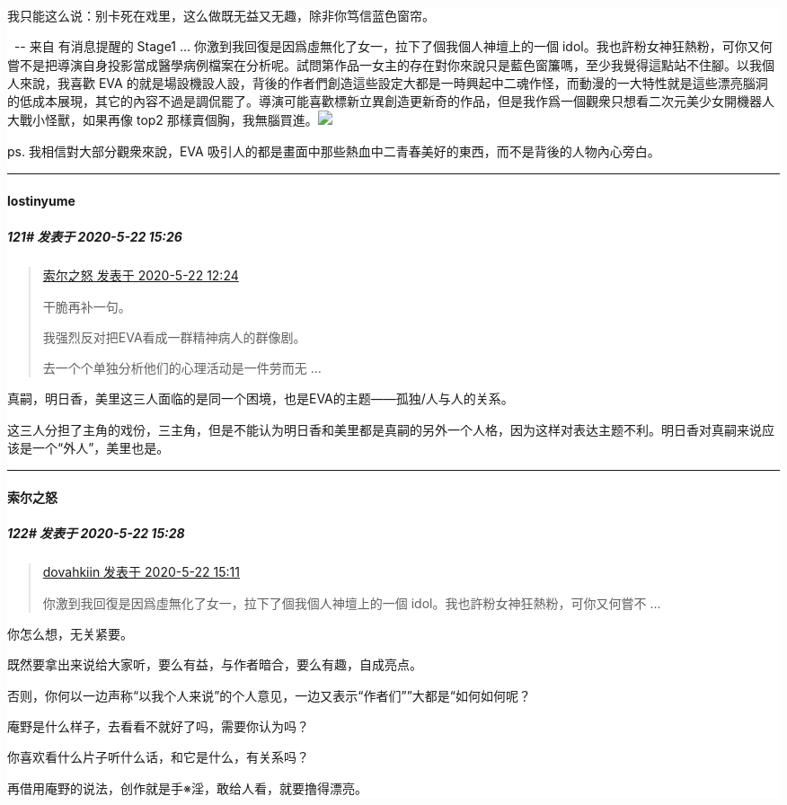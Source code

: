 我只能这么说：别卡死在戏里，这么做既无益又无趣，除非你笃信蓝色窗帘。


  -- 来自 有消息提醒的 Stage1 ...</blockquote>
你激到我回復是因爲虛無化了女一，拉下了個我個人神壇上的一個 idol。我也許粉女神狂熱粉，可你又何嘗不是把導演自身投影當成醫學病例檔案在分析呢。試問第作品一女主的存在對你來說只是藍色窗簾嗎，至少我覺得這點站不住腳。以我個人來說，我喜歡 EVA 的就是場設機設人設，背後的作者們創造這些設定大都是一時興起中二魂作怪，而動漫的一大特性就是這些漂亮腦洞的低成本展現，其它的內容不過是調侃罷了。導演可能喜歡標新立異創造更新奇的作品，但是我作爲一個觀衆只想看二次元美少女開機器人大戰小怪獸，如果再像 top2 那樣賣個胸，我無腦買進。<img src="https://static.saraba1st.com/image/smiley/carton2017/038.png" referrerpolicy="no-referrer">


ps. 我相信對大部分觀衆來說，EVA 吸引人的都是畫面中那些熱血中二青春美好的東西，而不是背後的人物內心旁白。







-----

####  lostinyume  
##### 121#       发表于 2020-5-22 15:26



<blockquote><a href="httphttps://bbs.saraba1st.com/2b/forum.php?mod=redirect&amp;goto=findpost&amp;pid=47514328&amp;ptid=1935755" target="_blank">索尔之怒 发表于 2020-5-22 12:24</a>

干脆再补一句。

我强烈反对把EVA看成一群精神病人的群像剧。

去一个个单独分析他们的心理活动是一件劳而无 ...</blockquote>
真嗣，明日香，美里这三人面临的是同一个困境，也是EVA的主题——孤独/人与人的关系。

这三人分担了主角的戏份，三主角，但是不能认为明日香和美里都是真嗣的另外一个人格，因为这样对表达主题不利。明日香对真嗣来说应该是一个“外人”，美里也是。










-----

####  索尔之怒  
##### 122#       发表于 2020-5-22 15:28



<blockquote><a href="httphttps://bbs.saraba1st.com/2b/forum.php?mod=redirect&amp;goto=findpost&amp;pid=47516407&amp;ptid=1935755" target="_blank">dovahkiin 发表于 2020-5-22 15:11</a>

你激到我回復是因爲虛無化了女一，拉下了個我個人神壇上的一個 idol。我也許粉女神狂熱粉，可你又何嘗不 ...</blockquote>
你怎么想，无关紧要。

既然要拿出来说给大家听，要么有益，与作者暗合，要么有趣，自成亮点。

否则，你何以一边声称“以我个人来说”的个人意见，一边又表示“作者们””大都是“如何如何呢？

庵野是什么样子，去看看不就好了吗，需要你认为吗？

你喜欢看什么片子听什么话，和它是什么，有关系吗？


再借用庵野的说法，创作就是手※淫，敢给人看，就要撸得漂亮。
